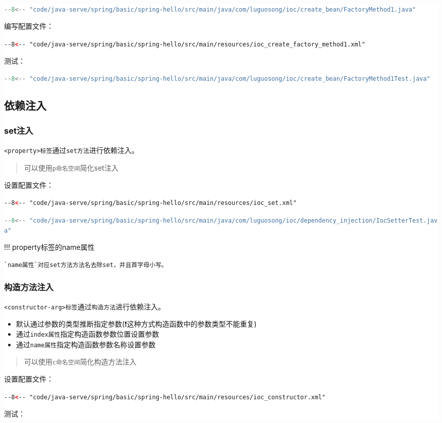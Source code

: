 ``` java
--8<-- "code/java-serve/spring/basic/spring-hello/src/main/java/com/luguosong/ioc/create_bean/FactoryMethod1.java"
```

编写配置文件：

``` xml title="ioc_create_factory_method1.xml"
--8<-- "code/java-serve/spring/basic/spring-hello/src/main/resources/ioc_create_factory_method1.xml"
```

测试：

``` java
--8<-- "code/java-serve/spring/basic/spring-hello/src/main/java/com/luguosong/ioc/create_bean/FactoryMethod1Test.java"
```

## 依赖注入

### set注入

`<property>标签`通过`set方法`进行依赖注入。

> 可以使用`p命名空间`简化set注入

设置配置文件：

``` xml title="ioc_set.xml"
--8<-- "code/java-serve/spring/basic/spring-hello/src/main/resources/ioc_set.xml"
```

``` java
--8<-- "code/java-serve/spring/basic/spring-hello/src/main/java/com/luguosong/ioc/dependency_injection/IocSetterTest.java"
```

!!! property标签的name属性

    `name属性`对应set方法方法名去除set，并且首字母小写。

### 构造方法注入

`<constructor-arg>标签`通过`构造方法`进行依赖注入。

- 默认通过参数的类型推断指定参数(❗这种方式构造函数中的参数类型不能重复)
- 通过`index属性`指定构造函数参数位置设置参数
- 通过`name属性`指定构造函数参数名称设置参数

> 可以使用`c命名空间`简化构造方法注入

设置配置文件：

``` xml title="ioc_constructor.xml"
--8<-- "code/java-serve/spring/basic/spring-hello/src/main/resources/ioc_constructor.xml"
```

测试：
